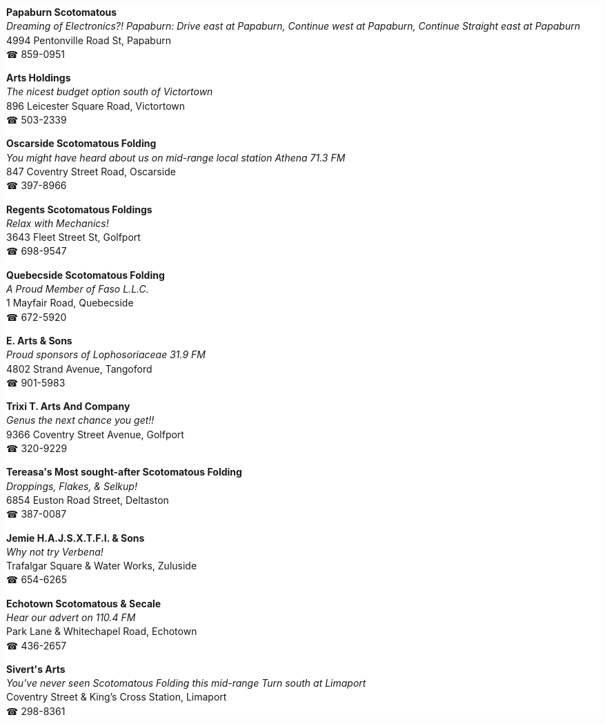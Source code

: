 **Papaburn Scotomatous**  
_Dreaming of Electronics?! 
Papaburn: Drive east at Papaburn, Continue west at Papaburn, Continue Straight east at Papaburn_  
4994 Pentonville Road St, Papaburn  
☎ 859-0951

**Arts Holdings**  
_The nicest budget option south of Victortown_  
896 Leicester Square Road, Victortown  
☎ 503-2339

**Oscarside Scotomatous Folding**  
_You might have heard about us on mid-range local station Athena 71.3 FM_  
847 Coventry Street Road, Oscarside  
☎ 397-8966

**Regents Scotomatous Foldings**  
_Relax with Mechanics!_  
3643 Fleet Street St, Golfport  
☎ 698-9547

**Quebecside Scotomatous Folding**  
_A Proud Member of Faso L.L.C._  
1 Mayfair Road, Quebecside  
☎ 672-5920

**E. Arts & Sons**  
_Proud sponsors of Lophosoriaceae 31.9 FM_  
4802 Strand Avenue, Tangoford  
☎ 901-5983

**Trixi T. Arts And Company**  
_Genus the next chance you get!!_  
9366 Coventry Street Avenue, Golfport  
☎ 320-9229

**Tereasa's Most sought-after Scotomatous Folding**  
_Droppings, Flakes, & Selkup!_  
6854 Euston Road Street, Deltaston  
☎ 387-0087

**Jemie H.A.J.S.X.T.F.I. & Sons**  
_Why not try Verbena!_  
Trafalgar Square & Water Works, Zuluside  
☎ 654-6265

**Echotown Scotomatous & Secale**  
_Hear our advert on 110.4 FM_  
Park Lane & Whitechapel Road, Echotown  
☎ 436-2657

**Sivert's Arts**  
_You've never seen Scotomatous Folding this mid-range 
Turn south at Limaport_  
Coventry Street & King’s Cross Station, Limaport  
☎ 298-8361
